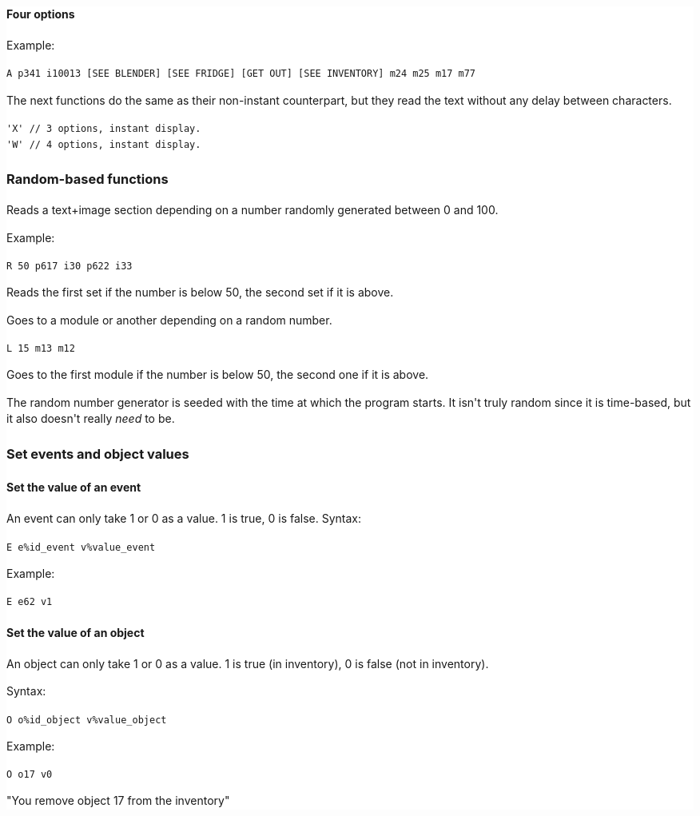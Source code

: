 #### Four options
Example:
```
A p341 i10013 [SEE BLENDER] [SEE FRIDGE] [GET OUT] [SEE INVENTORY] m24 m25 m17 m77
```

The next functions do the same as their non-instant counterpart, but they read the text without any delay between characters.

```
'X' // 3 options, instant display.
'W' // 4 options, instant display.
```
### Random-based functions

Reads a text+image section depending on a number randomly generated between 0 and 100.

Example: 
```
R 50 p617 i30 p622 i33
```
Reads the first set if the number is below 50, the second set if it is above.

Goes to a module or another depending on a random number.
```
L 15 m13 m12
```
Goes to the first module if the number is below 50, the second one if it is above.

The random number generator is seeded with the time at which the program starts. It isn't truly random since it is time-based, but it also doesn't really *need* to be.

### Set events and object values 

#### Set the value of an event

An event can only take 1 or 0 as a value. 1 is true, 0 is false. 
Syntax:
```
E e%id_event v%value_event
```
Example:
```
E e62 v1
```

#### Set the value of an object

An object can only take 1 or 0 as a value. 1 is true (in inventory), 0 is false (not in inventory). 

Syntax:
```
O o%id_object v%value_object
```
Example:
```
O o17 v0
``` 
"You remove object 17 from the inventory"
